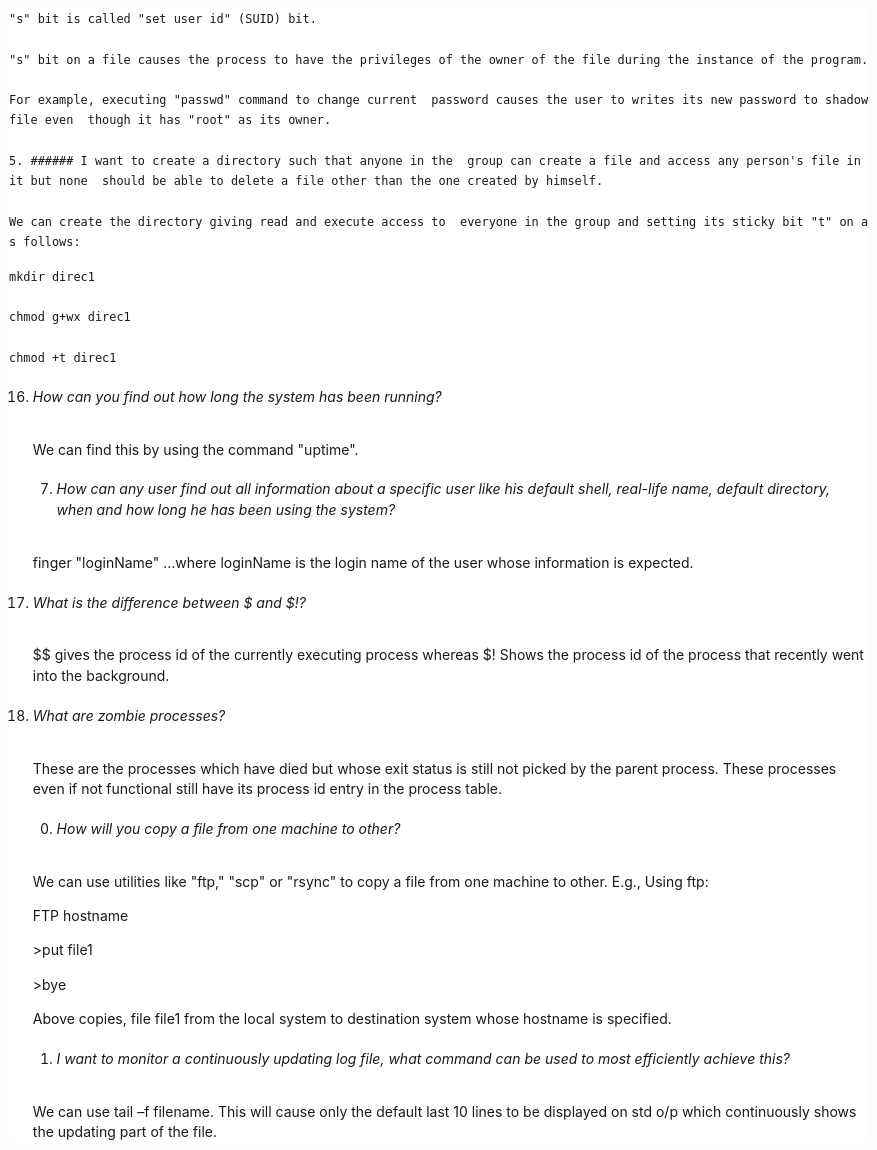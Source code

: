    "s" bit is called "set user id" (SUID) bit. 

    "s" bit on a file causes the process to have the privileges of the owner of the file during the instance of the program. 

    For example, executing "passwd" command to change current  password causes the user to writes its new password to shadow file even  though it has "root" as its owner. 

	5. ###### I want to create a directory such that anyone in the  group can create a file and access any person's file in it but none  should be able to delete a file other than the one created by himself.		

    We can create the directory giving read and execute access to  everyone in the group and setting its sticky bit "t" on as follows: 

```
mkdir direc1
 
chmod g+wx direc1
 
chmod +t direc1
```

16. ###### How can you find out how long the system has been running?		 

    We can find this by using the command "uptime". 

	7. ###### How can any user find out all information about a  specific user like his default shell, real-life name, default directory,  when and how long he has been using the system?		 

    finger  "loginName"                  …where loginName is the login name of the user whose information is expected. 

18. ###### What is the difference between $ and $!?

    $$ gives the process id of the currently executing process  whereas $! Shows the process id of the process that recently went into  the background. 

19. ######  What are zombie processes? 

    These are the processes which have died but whose exit status is  still not picked by the parent process. These processes even if not  functional still have its process id entry in the process table. 

	0. ######  How will you copy a file from one machine to other?	

    We can use utilities like "ftp," "scp" or "rsync" to copy a file from one machine to other. E.g., Using ftp:  

    FTP hostname 

    \>put file1 

    \>bye 

    Above copies, file file1 from the local system to destination system whose hostname is specified. 

	1. ######  I want to monitor a continuously updating log file, what command can be used to most efficiently achieve this?		 

    We can use tail –f filename. This will cause only the default  last 10 lines to be displayed on std o/p which continuously shows the  updating part of the file.

